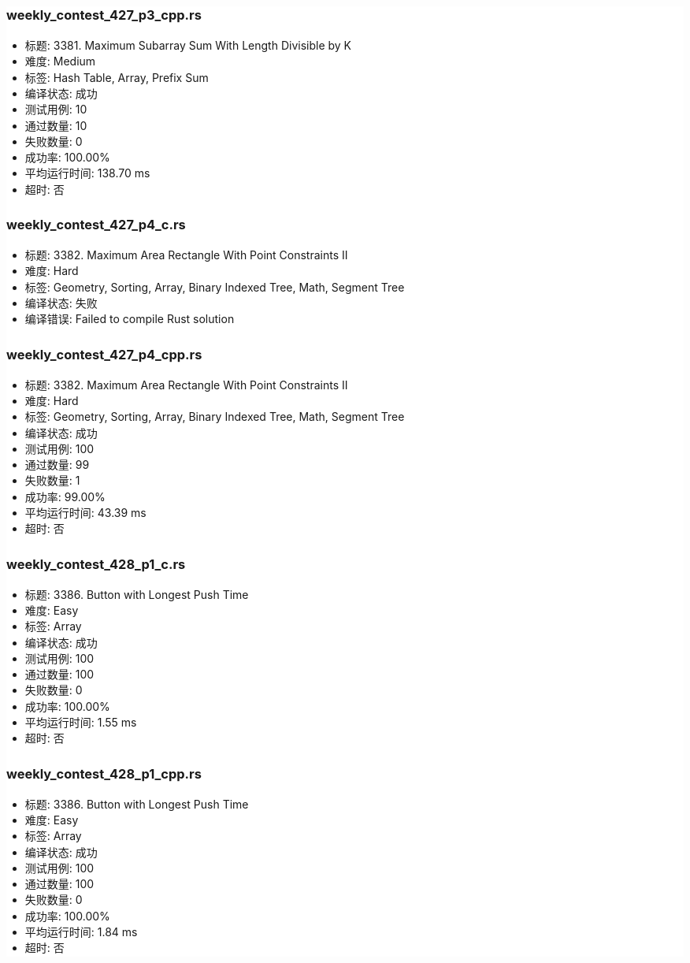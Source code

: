 ### weekly_contest_427_p3_cpp.rs
- 标题: 3381. Maximum Subarray Sum With Length Divisible by K
- 难度: Medium
- 标签: Hash Table, Array, Prefix Sum
- 编译状态: 成功
- 测试用例: 10
- 通过数量: 10
- 失败数量: 0
- 成功率: 100.00%
- 平均运行时间: 138.70 ms
- 超时: 否

### weekly_contest_427_p4_c.rs
- 标题: 3382. Maximum Area Rectangle With Point Constraints II
- 难度: Hard
- 标签: Geometry, Sorting, Array, Binary Indexed Tree, Math, Segment Tree
- 编译状态: 失败
- 编译错误: Failed to compile Rust solution

### weekly_contest_427_p4_cpp.rs
- 标题: 3382. Maximum Area Rectangle With Point Constraints II
- 难度: Hard
- 标签: Geometry, Sorting, Array, Binary Indexed Tree, Math, Segment Tree
- 编译状态: 成功
- 测试用例: 100
- 通过数量: 99
- 失败数量: 1
- 成功率: 99.00%
- 平均运行时间: 43.39 ms
- 超时: 否

### weekly_contest_428_p1_c.rs
- 标题: 3386. Button with Longest Push Time
- 难度: Easy
- 标签: Array
- 编译状态: 成功
- 测试用例: 100
- 通过数量: 100
- 失败数量: 0
- 成功率: 100.00%
- 平均运行时间: 1.55 ms
- 超时: 否

### weekly_contest_428_p1_cpp.rs
- 标题: 3386. Button with Longest Push Time
- 难度: Easy
- 标签: Array
- 编译状态: 成功
- 测试用例: 100
- 通过数量: 100
- 失败数量: 0
- 成功率: 100.00%
- 平均运行时间: 1.84 ms
- 超时: 否
